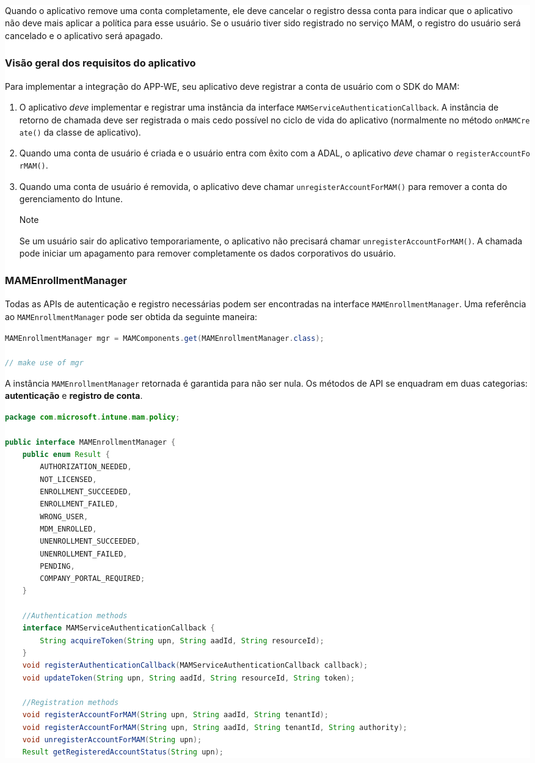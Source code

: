 Quando o aplicativo remove uma conta completamente, ele deve cancelar o registro dessa conta para indicar que o aplicativo não deve mais aplicar a política para esse usuário. Se o usuário tiver sido registrado no serviço MAM, o registro do usuário será cancelado e o aplicativo será apagado.

### <a name="overview-of-app-requirements"></a>Visão geral dos requisitos do aplicativo

Para implementar a integração do APP-WE, seu aplicativo deve registrar a conta de usuário com o SDK do MAM:

1. O aplicativo _deve_ implementar e registrar uma instância da interface `MAMServiceAuthenticationCallback`. A instância de retorno de chamada deve ser registrada o mais cedo possível no ciclo de vida do aplicativo (normalmente no método `onMAMCreate()` da classe de aplicativo).

2. Quando uma conta de usuário é criada e o usuário entra com êxito com a ADAL, o aplicativo _deve_ chamar o `registerAccountForMAM()`.

3. Quando uma conta de usuário é removida, o aplicativo deve chamar `unregisterAccountForMAM()` para remover a conta do gerenciamento do Intune.

    > [!NOTE]
    > Se um usuário sair do aplicativo temporariamente, o aplicativo não precisará chamar `unregisterAccountForMAM()`. A chamada pode iniciar um apagamento para remover completamente os dados corporativos do usuário.


### <a name="mamenrollmentmanager"></a>MAMEnrollmentManager
Todas as APIs de autenticação e registro necessárias podem ser encontradas na interface `MAMEnrollmentManager`. Uma referência ao `MAMEnrollmentManager` pode ser obtida da seguinte maneira:

```java
MAMEnrollmentManager mgr = MAMComponents.get(MAMEnrollmentManager.class);

// make use of mgr
```

A instância `MAMEnrollmentManager` retornada é garantida para não ser nula. Os métodos de API se enquadram em duas categorias: **autenticação** e **registro de conta**.

```java
package com.microsoft.intune.mam.policy;

public interface MAMEnrollmentManager {
    public enum Result {
        AUTHORIZATION_NEEDED,
        NOT_LICENSED,
        ENROLLMENT_SUCCEEDED,
        ENROLLMENT_FAILED,
        WRONG_USER,
        MDM_ENROLLED,
        UNENROLLMENT_SUCCEEDED,
        UNENROLLMENT_FAILED,
        PENDING,
        COMPANY_PORTAL_REQUIRED;
    }

    //Authentication methods
    interface MAMServiceAuthenticationCallback {
        String acquireToken(String upn, String aadId, String resourceId);
    }
    void registerAuthenticationCallback(MAMServiceAuthenticationCallback callback);
    void updateToken(String upn, String aadId, String resourceId, String token);

    //Registration methods
    void registerAccountForMAM(String upn, String aadId, String tenantId);
    void registerAccountForMAM(String upn, String aadId, String tenantId, String authority);
    void unregisterAccountForMAM(String upn);
    Result getRegisteredAccountStatus(String upn);
```